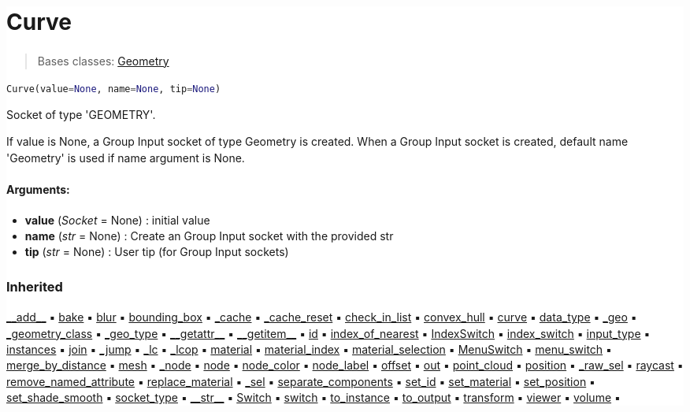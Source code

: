 # Curve

> Bases classes: [Geometry](geono-geome-geometry.md#geometry)

``` python
Curve(value=None, name=None, tip=None)
```

Socket of type 'GEOMETRY'.

If value is None, a Group Input socket of type Geometry is created.
When a Group Input socket is created, default name 'Geometry' is used if name argument is None.

#### Arguments:
- **value** (_Socket_ = None) : initial value
- **name** (_str_ = None) : Create an Group Input socket with the provided str
- **tip** (_str_ = None) : User tip (for Group Input sockets)

### Inherited

[\_\_add__](geono-geome-geometry.md#__add__) :black_small_square: [bake](geono-geome-geometry.md#bake) :black_small_square: [blur](geono-socke-socket.md#blur) :black_small_square: [bounding_box](geono-geome-geometry.md#bounding_box) :black_small_square: [\_cache](geono-socke-nodecache.md#_cache) :black_small_square: [\_cache_reset](geono-socke-nodecache.md#_cache_reset) :black_small_square: [check_in_list](geono-socke-socket.md#check_in_list) :black_small_square: [convex_hull](geono-geome-geometry.md#convex_hull) :black_small_square: [curve](geono-geome-geometry.md#curve) :black_small_square: [data_type](geono-socke-socket.md#data_type) :black_small_square: [\_geo](geono-geome-geometry.md#_geo) :black_small_square: [\_geometry_class](geono-socke-socket.md#_geometry_class) :black_small_square: [\_geo_type](geono-geome-geobase.md#_geo_type) :black_small_square: [\_\_getattr__](geono-socke-socket.md#__getattr__) :black_small_square: [\_\_getitem__](geono-geome-geobase.md#__getitem__) :black_small_square: [id](geono-geome-geobase.md#id) :black_small_square: [index_of_nearest](geono-geome-geometry.md#index_of_nearest) :black_small_square: [IndexSwitch](geono-socke-socket.md#indexswitch) :black_small_square: [index_switch](geono-socke-socket.md#index_switch) :black_small_square: [input_type](geono-socke-socket.md#input_type) :black_small_square: [instances](geono-geome-geometry.md#instances) :black_small_square: [join](geono-geome-geometry.md#join) :black_small_square: [\_jump](geono-socke-socket.md#_jump) :black_small_square: [\_lc](geono-socke-socket.md#_lc) :black_small_square: [\_lcop](geono-socke-socket.md#_lcop) :black_small_square: [material](geono-geome-geobase.md#material) :black_small_square: [material_index](geono-geome-geobase.md#material_index) :black_small_square: [material_selection](geono-geome-geobase.md#material_selection) :black_small_square: [MenuSwitch](geono-socke-socket.md#menuswitch) :black_small_square: [menu_switch](geono-socke-socket.md#menu_switch) :black_small_square: [merge_by_distance](geono-geome-geometry.md#merge_by_distance) :black_small_square: [mesh](geono-geome-geometry.md#mesh) :black_small_square: [\_node](geono-geome-geometry.md#_node) :black_small_square: [node](geono-socke-socket.md#node) :black_small_square: [node_color](geono-socke-socket.md#node_color) :black_small_square: [node_label](geono-socke-socket.md#node_label) :black_small_square: [offset](geono-geome-geobase.md#offset) :black_small_square: [out](geono-socke-socket.md#out) :black_small_square: [point_cloud](geono-geome-geometry.md#point_cloud) :black_small_square: [position](geono-geome-geobase.md#position) :black_small_square: [\_raw_sel](geono-geome-geobase.md#_raw_sel) :black_small_square: [raycast](geono-geome-geometry.md#raycast) :black_small_square: [remove_named_attribute](geono-geome-geometry.md#remove_named_attribute) :black_small_square: [replace_material](geono-geome-geobase.md#replace_material) :black_small_square: [\_sel](geono-geome-geobase.md#_sel) :black_small_square: [separate_components](geono-geome-geometry.md#separate_components) :black_small_square: [set_id](geono-geome-geometry.md#set_id) :black_small_square: [set_material](geono-geome-geometry.md#set_material) :black_small_square: [set_position](geono-geome-geometry.md#set_position) :black_small_square: [set_shade_smooth](geono-geome-geometry.md#set_shade_smooth) :black_small_square: [socket_type](geono-socke-socket.md#socket_type) :black_small_square: [\_\_str__](geono-socke-socket.md#__str__) :black_small_square: [Switch](geono-socke-socket.md#switch) :black_small_square: [switch](geono-socke-socket.md#switch) :black_small_square: [to_instance](geono-geome-geometry.md#to_instance) :black_small_square: [to_output](geono-socke-socket.md#to_output) :black_small_square: [transform](geono-geome-geometry.md#transform) :black_small_square: [viewer](geono-geome-geometry.md#viewer) :black_small_square: [volume](geono-geome-geometry.md#volume) :black_small_square:
